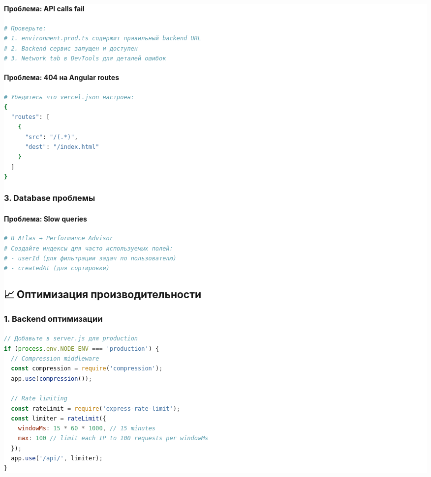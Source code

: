 #### Проблема: API calls fail
```bash
# Проверьте:
# 1. environment.prod.ts содержит правильный backend URL
# 2. Backend сервис запущен и доступен
# 3. Network tab в DevTools для деталей ошибок
```

#### Проблема: 404 на Angular routes
```bash
# Убедитесь что vercel.json настроен:
{
  "routes": [
    {
      "src": "/(.*)",
      "dest": "/index.html"
    }
  ]
}
```

### 3. Database проблемы

#### Проблема: Slow queries
```bash
# В Atlas → Performance Advisor
# Создайте индексы для часто используемых полей:
# - userId (для фильтрации задач по пользователю)
# - createdAt (для сортировки)
```

## 📈 Оптимизация производительности

### 1. Backend оптимизации

```javascript
// Добавьте в server.js для production
if (process.env.NODE_ENV === 'production') {
  // Compression middleware
  const compression = require('compression');
  app.use(compression());
  
  // Rate limiting
  const rateLimit = require('express-rate-limit');
  const limiter = rateLimit({
    windowMs: 15 * 60 * 1000, // 15 minutes
    max: 100 // limit each IP to 100 requests per windowMs
  });
  app.use('/api/', limiter);
}
```
